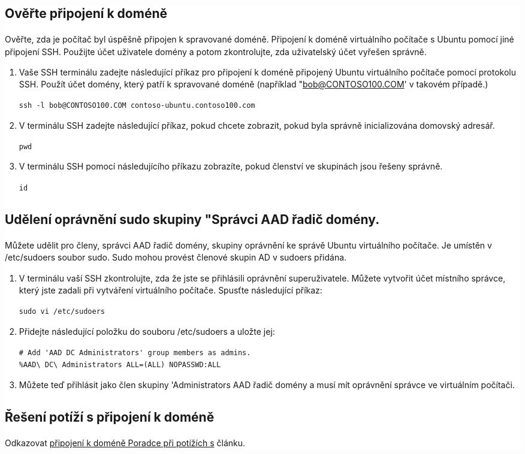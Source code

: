 
## <a name="verify-domain-join"></a>Ověřte připojení k doméně
Ověřte, zda je počítač byl úspěšně připojen k spravované doméně. Připojení k doméně virtuálního počítače s Ubuntu pomocí jiné připojení SSH. Použijte účet uživatele domény a potom zkontrolujte, zda uživatelský účet vyřešen správně.

1. Vaše SSH terminálu zadejte následující příkaz pro připojení k doméně připojený Ubuntu virtuálního počítače pomocí protokolu SSH. Použít účet domény, který patří k spravované doméně (například "bob@CONTOSO100.COM' v takovém případě.)
    ```
    ssh -l bob@CONTOSO100.COM contoso-ubuntu.contoso100.com
    ```

2. V terminálu SSH zadejte následující příkaz, pokud chcete zobrazit, pokud byla správně inicializována domovský adresář.
    ```
    pwd
    ```

3. V terminálu SSH pomocí následujícího příkazu zobrazíte, pokud členství ve skupinách jsou řešeny správně.
    ```
    id
    ```


## <a name="grant-the-aad-dc-administrators-group-sudo-privileges"></a>Udělení oprávnění sudo skupiny "Správci AAD řadič domény.
Můžete udělit pro členy, správci AAD řadič domény, skupiny oprávnění ke správě Ubuntu virtuálního počítače. Je umístěn v /etc/sudoers soubor sudo. Sudo mohou provést členové skupin AD v sudoers přidána.

1. V terminálu vaší SSH zkontrolujte, zda že jste se přihlásili oprávnění superuživatele. Můžete vytvořit účet místního správce, který jste zadali při vytváření virtuálního počítače. Spusťte následující příkaz:
    ```
    sudo vi /etc/sudoers
    ```

2. Přidejte následující položku do souboru /etc/sudoers a uložte jej:
    ```
    # Add 'AAD DC Administrators' group members as admins.
    %AAD\ DC\ Administrators ALL=(ALL) NOPASSWD:ALL
    ```

3. Můžete teď přihlásit jako člen skupiny 'Administrators AAD řadič domény a musí mít oprávnění správce ve virtuálním počítači.


## <a name="troubleshooting-domain-join"></a>Řešení potíží s připojení k doméně
Odkazovat [připojení k doméně Poradce při potížích s](active-directory-ds-admin-guide-join-windows-vm-portal.md#troubleshoot-joining-a-domain) článku.
